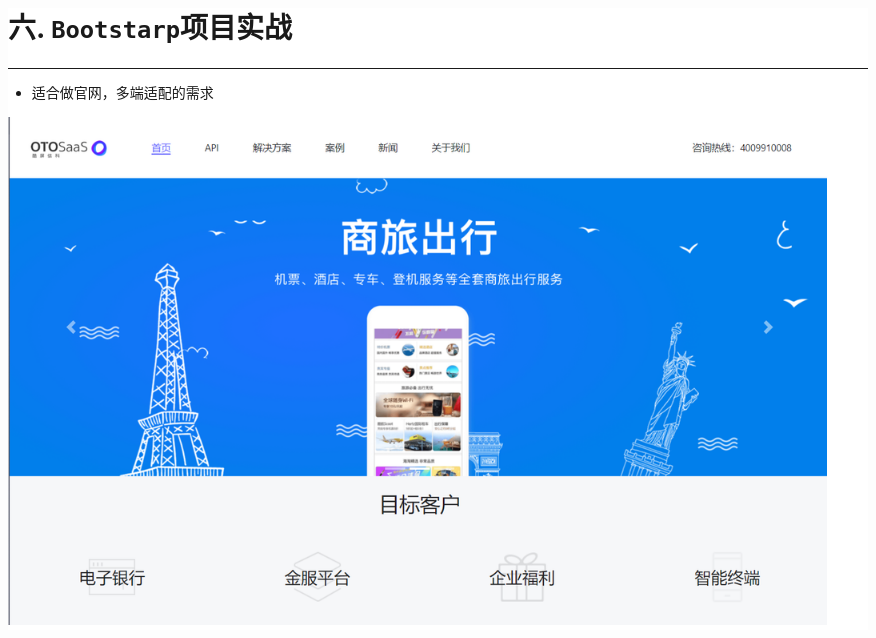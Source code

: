 



# 六. `Bootstarp`项目实战

---

- 适合做官网，多端适配的需求

<img src="./assets/image-20220721163925277.png" alt="image-20220721163925277" style="zoom:80%;" />


